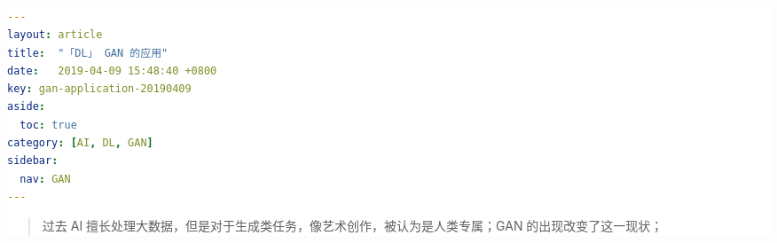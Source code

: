 ```yaml
---
layout: article
title:  "「DL」 GAN 的应用"
date:   2019-04-09 15:48:40 +0800
key: gan-application-20190409
aside:
  toc: true
category: [AI, DL, GAN]
sidebar:
  nav: GAN
---
```

>过去 AI 擅长处理大数据，但是对于生成类任务，像艺术创作，被认为是人类专属；GAN 的出现改变了这一现状；  

   

<center class="half">